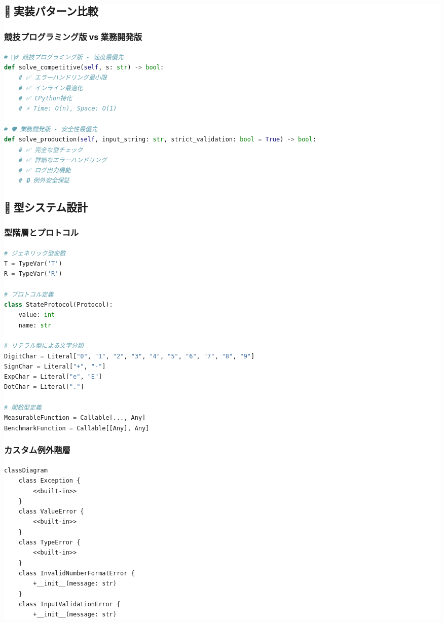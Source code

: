 ## 🎯 実装パターン比較

### 競技プログラミング版 vs 業務開発版

```python
# 🏃‍♂️ 競技プログラミング版 - 速度最優先
def solve_competitive(self, s: str) -> bool:
    # ✅ エラーハンドリング最小限
    # ✅ インライン最適化
    # ✅ CPython特化
    # ⚡ Time: O(n), Space: O(1)

# 🛡️ 業務開発版 - 安全性最優先
def solve_production(self, input_string: str, strict_validation: bool = True) -> bool:
    # ✅ 完全な型チェック
    # ✅ 詳細なエラーハンドリング
    # ✅ ログ出力機能
    # 🔒 例外安全保証
```

## 🔧 型システム設計

### 型階層とプロトコル

```python
# ジェネリック型変数
T = TypeVar('T')
R = TypeVar('R')

# プロトコル定義
class StateProtocol(Protocol):
    value: int
    name: str

# リテラル型による文字分類
DigitChar = Literal["0", "1", "2", "3", "4", "5", "6", "7", "8", "9"]
SignChar = Literal["+", "-"]
ExpChar = Literal["e", "E"]
DotChar = Literal["."]

# 関数型定義
MeasurableFunction = Callable[..., Any]
BenchmarkFunction = Callable[[Any], Any]
```

### カスタム例外階層

```mermaid
classDiagram
    class Exception {
        <<built-in>>
    }
    class ValueError {
        <<built-in>>
    }
    class TypeError {
        <<built-in>>
    }
    class InvalidNumberFormatError {
        +__init__(message: str)
    }
    class InputValidationError {
        +__init__(message: str)
```